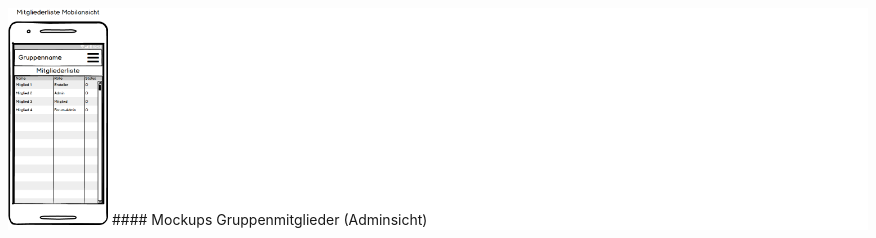 <img src="./images/Groups_Members_MemberView_Mobile.png" id="img_group_members_mobil" width="100">
#### Mockups Gruppenmitglieder (Adminsicht)